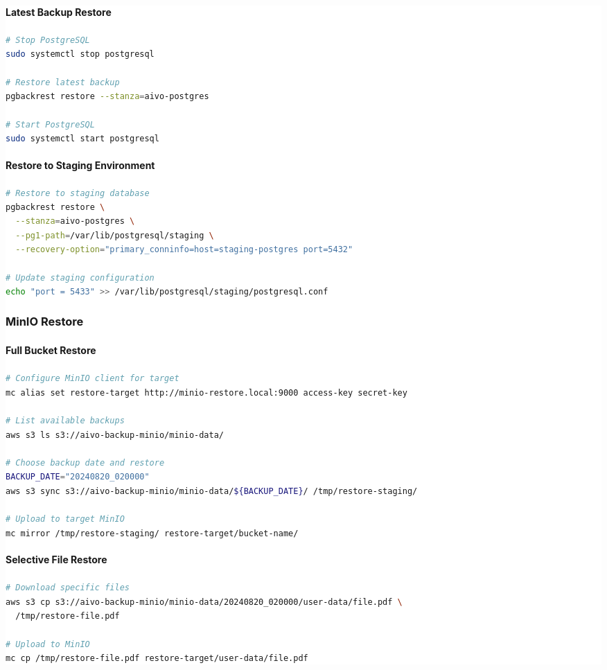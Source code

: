 #### Latest Backup Restore

```bash
# Stop PostgreSQL
sudo systemctl stop postgresql

# Restore latest backup
pgbackrest restore --stanza=aivo-postgres

# Start PostgreSQL
sudo systemctl start postgresql
```

#### Restore to Staging Environment

```bash
# Restore to staging database
pgbackrest restore \
  --stanza=aivo-postgres \
  --pg1-path=/var/lib/postgresql/staging \
  --recovery-option="primary_conninfo=host=staging-postgres port=5432"

# Update staging configuration
echo "port = 5433" >> /var/lib/postgresql/staging/postgresql.conf
```

### MinIO Restore

#### Full Bucket Restore

```bash
# Configure MinIO client for target
mc alias set restore-target http://minio-restore.local:9000 access-key secret-key

# List available backups
aws s3 ls s3://aivo-backup-minio/minio-data/

# Choose backup date and restore
BACKUP_DATE="20240820_020000"
aws s3 sync s3://aivo-backup-minio/minio-data/${BACKUP_DATE}/ /tmp/restore-staging/

# Upload to target MinIO
mc mirror /tmp/restore-staging/ restore-target/bucket-name/
```

#### Selective File Restore

```bash
# Download specific files
aws s3 cp s3://aivo-backup-minio/minio-data/20240820_020000/user-data/file.pdf \
  /tmp/restore-file.pdf

# Upload to MinIO
mc cp /tmp/restore-file.pdf restore-target/user-data/file.pdf
```
